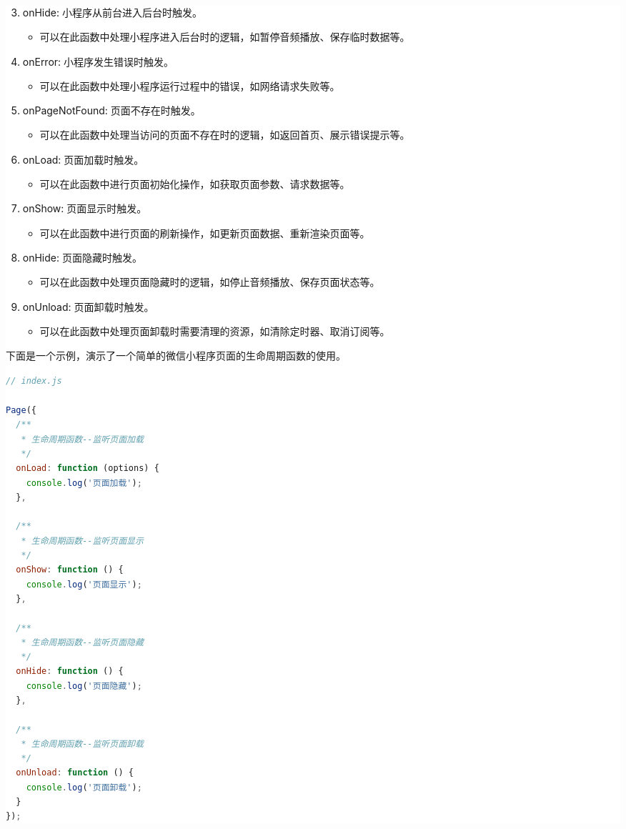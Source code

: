 3. onHide: 小程序从前台进入后台时触发。
   - 可以在此函数中处理小程序进入后台时的逻辑，如暂停音频播放、保存临时数据等。

4. onError: 小程序发生错误时触发。
   - 可以在此函数中处理小程序运行过程中的错误，如网络请求失败等。

5. onPageNotFound: 页面不存在时触发。
   - 可以在此函数中处理当访问的页面不存在时的逻辑，如返回首页、展示错误提示等。

6. onLoad: 页面加载时触发。
   - 可以在此函数中进行页面初始化操作，如获取页面参数、请求数据等。

7. onShow: 页面显示时触发。
   - 可以在此函数中进行页面的刷新操作，如更新页面数据、重新渲染页面等。

8. onHide: 页面隐藏时触发。
   - 可以在此函数中处理页面隐藏时的逻辑，如停止音频播放、保存页面状态等。

9. onUnload: 页面卸载时触发。
   - 可以在此函数中处理页面卸载时需要清理的资源，如清除定时器、取消订阅等。

下面是一个示例，演示了一个简单的微信小程序页面的生命周期函数的使用。

```javascript
// index.js

Page({
  /**
   * 生命周期函数--监听页面加载
   */
  onLoad: function (options) {
    console.log('页面加载');
  },

  /**
   * 生命周期函数--监听页面显示
   */
  onShow: function () {
    console.log('页面显示');
  },

  /**
   * 生命周期函数--监听页面隐藏
   */
  onHide: function () {
    console.log('页面隐藏');
  },

  /**
   * 生命周期函数--监听页面卸载
   */
  onUnload: function () {
    console.log('页面卸载');
  }
});
```
